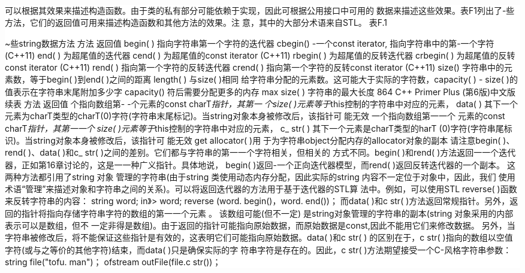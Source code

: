 可以根据其效果来描述构造函数。由于类的私有部分可能依赖于实现，因此可根据公用接口中可用的
数据来描述这些效果。表F1列出了-些方法，它们的返回值可用来描述构造函数和其他方法的效果。注
意，其中的大部分术语来自STL。
表F.1

~些string数据方法
方法
返回值
begin( )
指向字符串第一个字符的迭代器
cbegin()
-一个const iterator, 指向字符串中的第-一个字符(C++11)
end( )
为超尾值的迭代器
cend( )
为超尾值的const iterator (C++11)
rbegin( )
为超尾值的反转迭代器
crbegin( )
为超尾值的反转const iterator (C++11)
rend( )
指向第一个字符的反转迭代器
crend( )
指向第一个字符的反转const iterator (C++11)
size()
字符串中的元素数，等于begin( )到end( )之间的距离
length( )
与size( )相同
给字符串分配的元素数。这可能大于实际的字符数，capacity( ) - size( )的值表示在字符串末尾附加多少字
capacity()
符后需要分配更多的内存
max size( )
字符串的最大长度
864
C++ Primer Plus (第6版)中文版
续表
方法
返回值
个指向数组第- -个元素的const charT*指针，其第一 个size( )元素等于*this控制的字符串中对应的元素，
data( )
其下一个元素为charT类型的charT(0)字符(字符串末尾标记)。当string对象本身被修改后，该指针可
能无效
一个指向数组第一一个 元素的const charT*指针，其第一一个 size( )元素等于*this控制的字符串中对应的元素，
c_ str( )
其下一个元素是charT类型的harT (0)字符(字符串尾标识)。当string对象本身被修改后，该指针可
能无效
get allocator( )用 于为字符串object分配内存的allocator对象的副本
请注意begin( )、rend( )、data( )和c_ str( )之间的差别。它们都与字符串的第一一个字符相关，但相关的
方式不同。begin( )和rend( )方法返回一一个迭代器，正如第16章讨论的，这是一一种广义指针。具体地说，
begin( )返回-一个正向迭代器模型，而rend( )返回反转迭代器的一个副本。 这两种方法都引用了string 对象
管理的字符串(由于string 类使用动态内存分配，因此实际的string 内容不一定位于对象中，因此，我们
使用术语“管理”来描述对象和字符串之间的关系)。可以将返回迭代器的方法用于基于迭代器的STL算
法中。例如，可以使用STL reverse( )函数来反转字符串的内容：
string word;
in》> word;
reverse (word. begin()，word. end())；
而data( )和c str( )方法返回常规指针。另外，返回的指针将指向存储字符串字符的数组的第一一个元素 。
该数组可能(但不一定) 是string对象管理的字符串的副本(string 对象采用的内部表示可以是数组，但不
一定非得是数组)。由于返回的指针可能指向原始数据，而原始数据是const,因此不能用它们来修改数据。
另外，当字符串被修改后，将不能保证这些指针是有效的，这表明它们可能指向原始数据。data( )和c str( )
的区别在于，c str( )指向的数组以空值字符(或与之等价的其他字符)结束，而data( )只是确保实际的字
符串字符是存在的。因此，c str( )方法期望接受一个C-风格字符串参数：
string file("tofu. man")；
ofstream outFile(file.c str())；